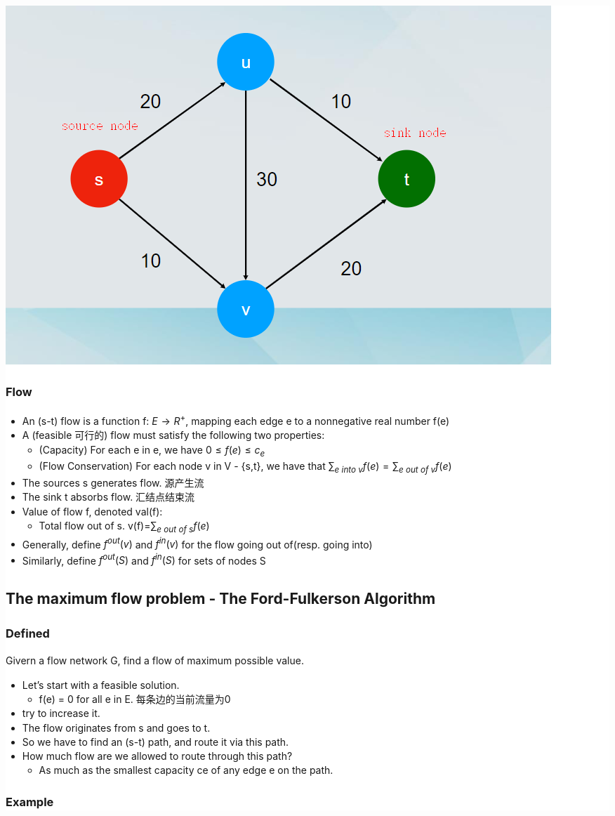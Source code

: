 ![alt text](image-10.png)
### Flow
* An (s-t) flow is a function f: $E\rightarrow R^+$, mapping each edge e to a nonnegative real number f(e)
* A (feasible 可行的) flow must satisfy the following two properties:
  * (Capacity) For each e in e, we have $0\leq f(e)\leq c_e$
  * (Flow Conservation) For each node v in V - {s,t}, we have that $\displaystyle\sum_{e\ into\ v} f(e) = \displaystyle\sum_{e\ out\ of\ v} f(e)$
* The sources s generates flow. 源产生流
* The sink t absorbs flow. 汇结点结束流
* Value of flow f, denoted val(f):
  * Total flow out of s. v(f)=$\displaystyle\sum_{e\ out\ of\ s} f(e)$
* Generally, define $f^{out}(v)$ and $f^{in}(v)$ for the flow going out of(resp. going into)
* Similarly, define $f^{out}(S)$ and $f^{in}(S)$ for sets of nodes S

## The maximum flow problem - The Ford-Fulkerson Algorithm
### Defined
Givern a flow network G, find a flow of maximum possible value.
* Let’s start with a feasible solution.
  * f(e) = 0 for all e in E. 每条边的当前流量为0
*  try to increase it.
  * The flow originates from s and goes to t.
  * So we have to find an (s-t) path, and route it via this path.
  * How much flow are we allowed to route through this path?
    * As much as the smallest capacity ce of any edge e on the path.
### Example
